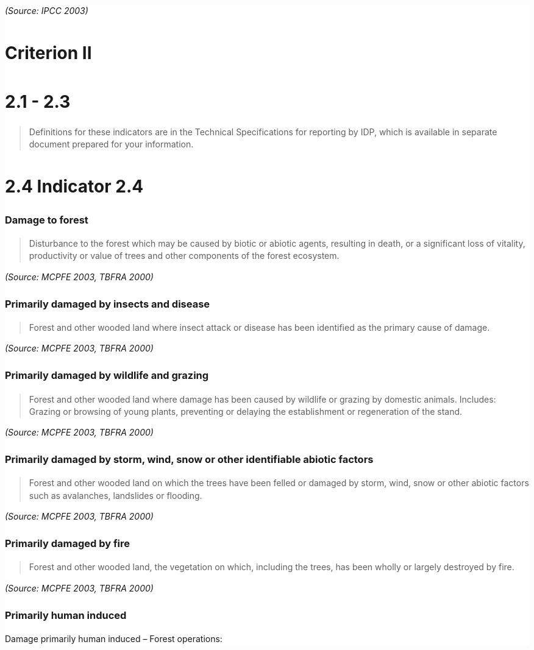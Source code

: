 _(Source: IPCC 2003)_

# Criterion II

# 2.1 - 2.3

> Definitions for these indicators are in the Technical Specifications for reporting by IDP, which is available in separate document prepared for your information.

# 2.4 Indicator 2.4

### Damage to forest

> Disturbance to the forest which may be caused by biotic or abiotic agents, resulting in death, or a significant loss of vitality, productivity or value of trees and other components of the forest ecosystem.

_(Source: MCPFE 2003, TBFRA 2000)_

### Primarily damaged by insects and disease

> Forest and other wooded land where insect attack or disease has been identified as the primary cause of damage.

_(Source: MCPFE 2003, TBFRA 2000)_

### Primarily damaged by wildlife and grazing

> Forest and other wooded land where damage has been caused by wildlife or grazing by domestic animals. Includes: Grazing or browsing of young plants, preventing or delaying the establishment or regeneration of the stand.

_(Source: MCPFE 2003, TBFRA 2000)_

### Primarily damaged by storm, wind, snow or other identifiable abiotic factors

> Forest and other wooded land on which the trees have been felled or damaged by storm, wind, snow or other abiotic factors such as avalanches, landslides or flooding.

_(Source: MCPFE 2003, TBFRA 2000)_

### Primarily damaged by fire

> Forest and other wooded land, the vegetation on which, including the trees, has been wholly or largely destroyed by fire.

_(Source: MCPFE 2003, TBFRA 2000)_

### Primarily human induced

Damage primarily human induced – Forest operations:
